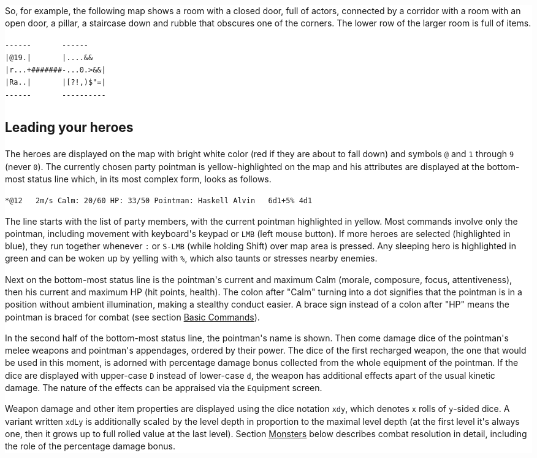 So, for example, the following map shows a room with a closed door,
full of actors, connected by a corridor with a room with an open door,
a pillar, a staircase down and rubble that obscures one of the corners.
The lower row of the larger room is full of items.

    ------       ------
    |@19.|       |....&&
    |r...+#######-...0.>&&|
    |Ra..|       |[?!,)$"=|
    ------       ----------


Leading your heroes
-------------------

The heroes are displayed on the map with bright white color (red if they are
about to fall down) and symbols `@` and `1` through `9` (never `0`).
The currently chosen party pointman is yellow-highlighted on the map
and his attributes are displayed at the bottom-most status line which,
in its most complex form, looks as follows.

    *@12   2m/s Calm: 20/60 HP: 33/50 Pointman: Haskell Alvin   6d1+5% 4d1

The line starts with the list of party members, with the current pointman
highlighted in yellow. Most commands involve only the pointman, including
movement with keyboard's keypad or `LMB` (left mouse button). If more
heroes are selected (highlighted in blue), they run together
whenever `:` or `S-LMB` (while holding Shift) over map area is pressed.
Any sleeping hero is highlighted in green and can be woken up
by yelling with `%`, which also taunts or stresses nearby enemies.

Next on the bottom-most status line is the pointman's current and maximum
Calm (morale, composure, focus, attentiveness), then his current
and maximum HP (hit points, health). The colon after "Calm" turning
into a dot signifies that the pointman is in a position without ambient
illumination, making a stealthy conduct easier. A brace sign instead
of a colon after "HP" means the pointman is braced for combat
(see section [Basic Commands](#basic-commands)).

In the second half of the bottom-most status line, the pointman's name
is shown. Then come damage dice of the pointman's melee weapons and pointman's
appendages, ordered by their power. The dice of the first recharged weapon,
the one that would be used in this moment, is adorned with percentage
damage bonus collected from the whole equipment of the pointman.
If the dice are displayed with upper-case `D` instead of lower-case `d`,
the weapon has additional effects apart of the usual kinetic damage.
The nature of the effects can be appraised via the `E`quipment screen.

Weapon damage and other item properties are displayed using
the dice notation `xdy`, which denotes `x` rolls of `y`-sided dice.
A variant written `xdLy` is additionally scaled by the level depth
in proportion to the maximal level depth (at the first level it's
always one, then it grows up to full rolled value at the last level).
Section [Monsters](#monsters) below describes combat resolution in detail,
including the role of the percentage damage bonus.

